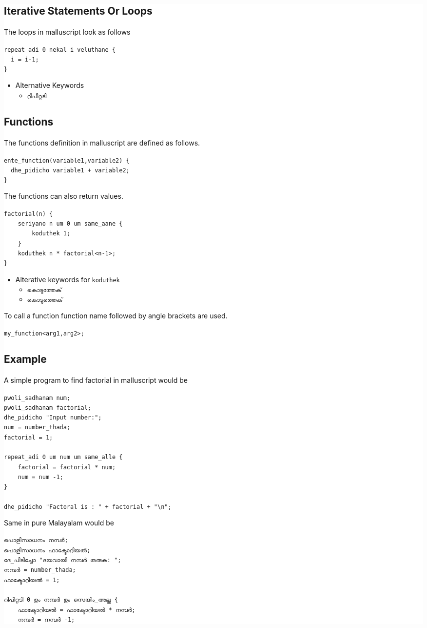 ## Iterative Statements Or Loops

The loops in malluscript look as follows
```
repeat_adi 0 nekal i veluthane {
  i = i-1;
}
```
  * Alternative Keywords
    * `റിപീറ്റടി`

## Functions
The functions definition in malluscript are defined as follows.
```
ente_function(variable1,variable2) {
  dhe_pidicho variable1 + variable2;
}
```
The functions can also return values.
```
factorial(n) {
    seriyano n um 0 um same_aane {
        koduthek 1;   
    }
    koduthek n * factorial<n-1>;
}
```
  * Alterative keywords for `koduthek`
    * `കൊടുത്തേക്`
    * `കൊടുത്തെക്`

To call a function function name followed by angle brackets are used.
```
my_function<arg1,arg2>;
```

## Example
A simple program to find factorial in malluscript would be 

```ms
pwoli_sadhanam num;
pwoli_sadhanam factorial;
dhe_pidicho "Input number:";
num = number_thada;
factorial = 1;

repeat_adi 0 um num um same_alle {
    factorial = factorial * num;
    num = num -1;
}

dhe_pidicho "Factoral is : " + factorial + "\n";

```
Same in pure Malayalam would be
```ms
പൊളിസാധനം നമ്പർ;
പൊളിസാധനം ഫാക്ടോറിയൽ;
ദേ_പിടിച്ചോ "ദയവായി നമ്പർ തരുക: ";
നമ്പർ = number_thada;
ഫാക്ടോറിയൽ = 1;

റിപീറ്റടി 0 ഉം നമ്പർ ഉം സെയിം_അല്ല {
    ഫാക്ടോറിയൽ = ഫാക്ടോറിയൽ * നമ്പർ;
    നമ്പർ = നമ്പർ -1;
```